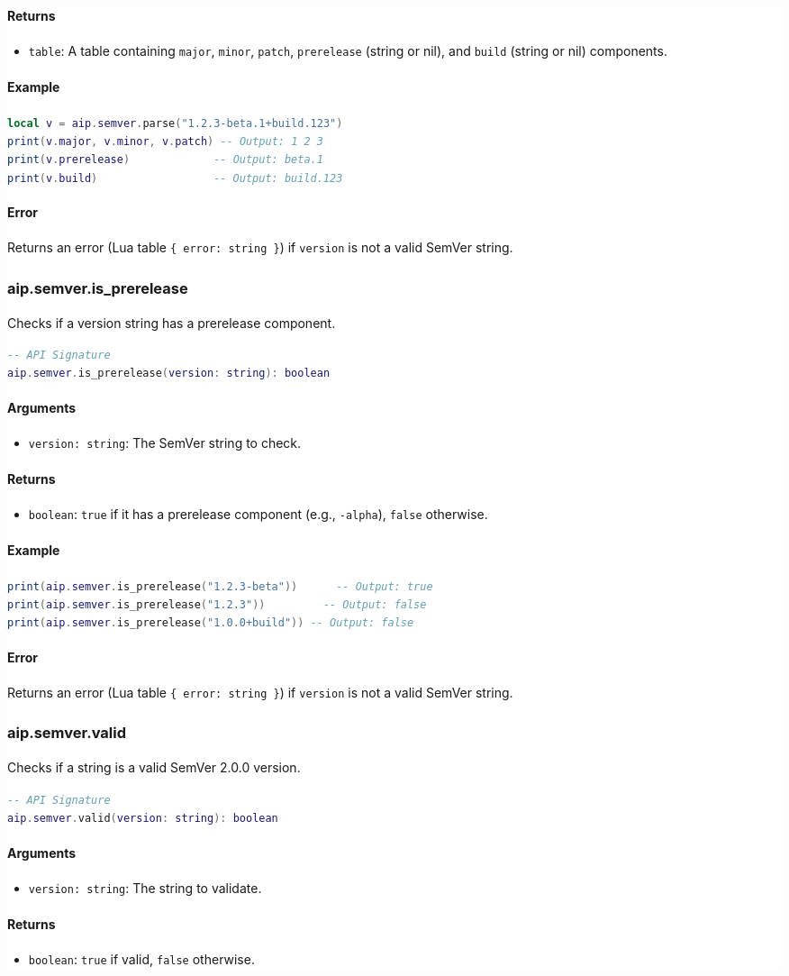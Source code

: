 #### Returns
- `table`: A table containing `major`, `minor`, `patch`, `prerelease` (string or nil), and `build` (string or nil) components.

#### Example
```lua
local v = aip.semver.parse("1.2.3-beta.1+build.123")
print(v.major, v.minor, v.patch) -- Output: 1 2 3
print(v.prerelease)             -- Output: beta.1
print(v.build)                  -- Output: build.123
```

#### Error
Returns an error (Lua table `{ error: string }`) if `version` is not a valid SemVer string.

### aip.semver.is_prerelease

Checks if a version string has a prerelease component.

```lua
-- API Signature
aip.semver.is_prerelease(version: string): boolean
```

#### Arguments
- `version: string`: The SemVer string to check.

#### Returns
- `boolean`: `true` if it has a prerelease component (e.g., `-alpha`), `false` otherwise.

#### Example
```lua
print(aip.semver.is_prerelease("1.2.3-beta"))      -- Output: true
print(aip.semver.is_prerelease("1.2.3"))         -- Output: false
print(aip.semver.is_prerelease("1.0.0+build")) -- Output: false
```

#### Error
Returns an error (Lua table `{ error: string }`) if `version` is not a valid SemVer string.

### aip.semver.valid

Checks if a string is a valid SemVer 2.0.0 version.

```lua
-- API Signature
aip.semver.valid(version: string): boolean
```

#### Arguments
- `version: string`: The string to validate.

#### Returns
- `boolean`: `true` if valid, `false` otherwise.
